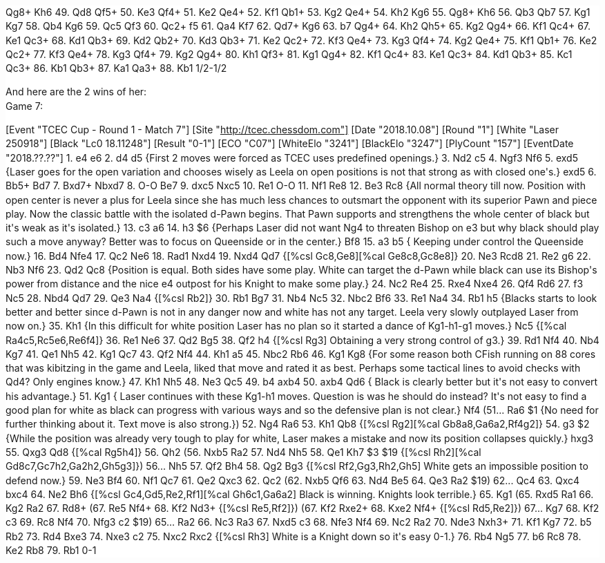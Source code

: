 Qg8+ Kh6 49. Qd8 Qf5+ 50. Ke3 Qf4+ 51. Ke2 Qe4+ 52. Kf1 Qb1+ 53. Kg2 Qe4+ 54.
Kh2 Kg6 55. Qg8+ Kh6 56. Qb3 Qb7 57. Kg1 Kg7 58. Qb4 Kg6 59. Qc5 Qf3 60. Qc2+
f5 61. Qa4 Kf7 62. Qd7+ Kg6 63. b7 Qg4+ 64. Kh2 Qh5+ 65. Kg2 Qg4+ 66. Kf1 Qc4+
67. Ke1 Qc3+ 68. Kd1 Qb3+ 69. Kd2 Qb2+ 70. Kd3 Qb3+ 71. Ke2 Qc2+ 72. Kf3 Qe4+
73. Kg3 Qf4+ 74. Kg2 Qe4+ 75. Kf1 Qb1+ 76. Ke2 Qc2+ 77. Kf3 Qe4+ 78. Kg3 Qf4+
79. Kg2 Qg4+ 80. Kh1 Qf3+ 81. Kg1 Qg4+ 82. Kf1 Qc4+ 83. Ke1 Qc3+ 84. Kd1 Qb3+
85. Kc1 Qc3+ 86. Kb1 Qb3+ 87. Ka1 Qa3+ 88. Kb1 1/2-1/2

And here are the 2 wins of her:  
Game 7:

[Event "TCEC Cup - Round 1 - Match 7"] [Site "http://tcec.chessdom.com"] [Date
"2018.10.08"] [Round "1"] [White "Laser 250918"] [Black "Lc0 18.11248"]
[Result "0-1"] [ECO "C07"] [WhiteElo "3241"] [BlackElo "3247"] [PlyCount
"157"] [EventDate "2018.??.??"] 1. e4 e6 2. d4 d5 {First 2 moves were forced
as TCEC uses predefined openings.} 3. Nd2 c5 4. Ngf3 Nf6 5. exd5 {Laser goes
for the open variation and chooses wisely as Leela on open positions is not
that strong as with closed one's.} exd5 6. Bb5+ Bd7 7. Bxd7+ Nbxd7 8. O-O Be7
9. dxc5 Nxc5 10. Re1 O-O 11. Nf1 Re8 12. Be3 Rc8 {All normal theory till now.
Position with open center is never a plus for Leela since she has much less
chances to outsmart the opponent with its superior Pawn and piece play. Now
the classic battle with the isolated d-Pawn begins. That Pawn supports and
strengthens the whole center of black but it's weak as it's isolated.} 13. c3
a6 14. h3 $6 {Perhaps Laser did not want Ng4 to threaten Bishop on e3 but why
black should play such a move anyway? Better was to focus on Queenside or in
the center.} Bf8 15. a3 b5 { Keeping under control the Queenside now.} 16. Bd4
Nfe4 17. Qc2 Ne6 18. Rad1 Nxd4 19. Nxd4 Qd7 {[%csl Gc8,Ge8][%cal Ge8c8,Gc8e8]}
20. Ne3 Rcd8 21. Re2 g6 22. Nb3 Nf6 23. Qd2 Qc8 {Position is equal. Both sides
have some play. White can target the d-Pawn while black can use its Bishop's
power from distance and the nice e4 outpost for his Knight to make some play.}
24. Nc2 Re4 25. Rxe4 Nxe4 26. Qf4 Rd6 27. f3 Nc5 28. Nbd4 Qd7 29. Qe3 Na4
{[%csl Rb2]} 30. Rb1 Bg7 31. Nb4 Nc5 32. Nbc2 Bf6 33. Re1 Na4 34. Rb1 h5
{Blacks starts to look better and better since d-Pawn is not in any danger now
and white has not any target. Leela very slowly outplayed Laser from now on.}
35. Kh1 {In this difficult for white position Laser has no plan so it started
a dance of Kg1-h1-g1 moves.} Nc5 {[%cal Ra4c5,Rc5e6,Re6f4]} 36. Re1 Ne6 37.
Qd2 Bg5 38. Qf2 h4 {[%csl Rg3] Obtaining a very strong control of g3.} 39. Rd1
Nf4 40. Nb4 Kg7 41. Qe1 Nh5 42. Kg1 Qc7 43. Qf2 Nf4 44. Kh1 a5 45. Nbc2 Rb6
46. Kg1 Kg8 {For some reason both CFish running on 88 cores that was kibitzing
in the game and Leela, liked that move and rated it as best. Perhaps some
tactical lines to avoid checks with Qd4? Only engines know.} 47. Kh1 Nh5 48.
Ne3 Qc5 49. b4 axb4 50. axb4 Qd6 { Black is clearly better but it's not easy
to convert his advantage.} 51. Kg1 { Laser continues with these Kg1-h1 moves.
Question is was he should do instead? It's not easy to find a good plan for
white as black can progress with various ways and so the defensive plan is not
clear.} Nf4 (51... Ra6 $1 {No need for further thinking about it. Text move is
also strong.}) 52. Ng4 Ra6 53. Kh1 Qb8 {[%csl Rg2][%cal Gb8a8,Ga6a2,Rf4g2]}
54. g3 $2 {While the position was already very tough to play for white, Laser
makes a mistake and now its position collapses quickly.} hxg3 55. Qxg3 Qd8
{[%cal Rg5h4]} 56. Qh2 (56. Nxb5 Ra2 57. Nd4 Nh5 58. Qe1 Kh7 $3 $19 {[%csl
Rh2][%cal Gd8c7,Gc7h2,Ga2h2,Gh5g3]}) 56... Nh5 57. Qf2 Bh4 58. Qg2 Bg3 {[%csl
Rf2,Gg3,Rh2,Gh5] White gets an impossible position to defend now.} 59. Ne3 Bf4
60. Nf1 Qc7 61. Qe2 Qxc3 62. Qc2 (62. Nxb5 Qf6 63. Nd4 Be5 64. Qe3 Ra2 $19)
62... Qc4 63. Qxc4 bxc4 64. Ne2 Bh6 {[%csl Gc4,Gd5,Re2,Rf1][%cal Gh6c1,Ga6a2]
Black is winning. Knights look terrible.} 65. Kg1 (65. Rxd5 Ra1 66. Kg2 Ra2
67. Rd8+ (67. Re5 Nf4+ 68. Kf2 Nd3+ {[%csl Re5,Rf2]}) (67. Kf2 Rxe2+ 68. Kxe2
Nf4+ {[%csl Rd5,Re2]}) 67... Kg7 68. Kf2 c3 69. Rc8 Nf4 70. Nfg3 c2 $19) 65...
Ra2 66. Nc3 Ra3 67. Nxd5 c3 68. Nfe3 Nf4 69. Nc2 Ra2 70. Nde3 Nxh3+ 71. Kf1
Kg7 72. b5 Rb2 73. Rd4 Bxe3 74. Nxe3 c2 75. Nxc2 Rxc2 {[%csl Rh3] White is a
Knight down so it's easy 0-1.} 76. Rb4 Ng5 77. b6 Rc8 78. Ke2 Rb8 79. Rb1 0-1

